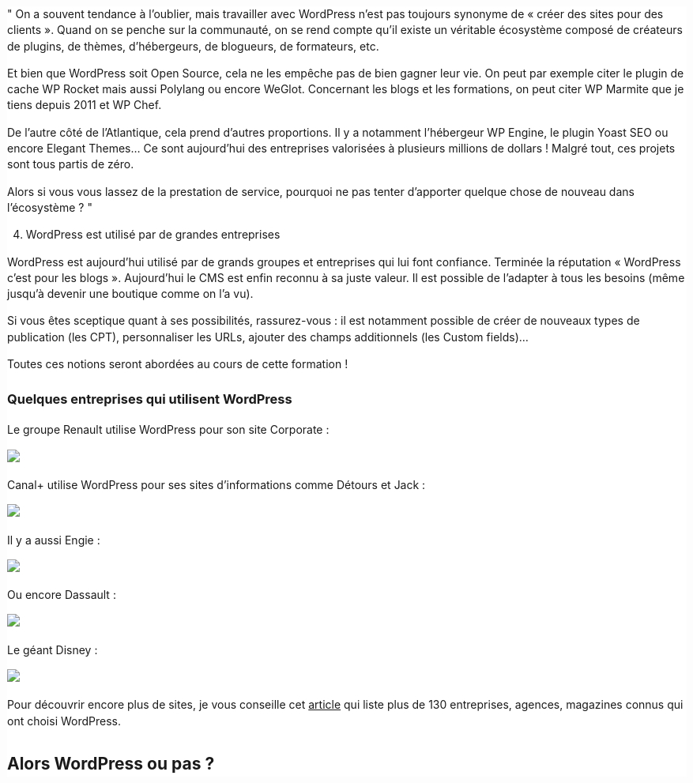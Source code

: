 " On a souvent tendance à l’oublier, mais travailler avec WordPress n’est pas toujours synonyme de « créer des sites pour des clients ». Quand on se penche sur la communauté, on se rend compte qu’il existe un véritable écosystème composé de créateurs de plugins, de thèmes, d’hébergeurs, de blogueurs, de formateurs, etc.

Et bien que WordPress soit Open Source, cela ne les empêche pas de bien gagner leur vie. On peut par exemple citer le plugin de cache WP Rocket mais aussi Polylang ou encore WeGlot. Concernant les blogs et les formations, on peut citer WP Marmite que je tiens depuis 2011 et WP Chef.

De l’autre côté de l’Atlantique, cela prend d’autres proportions. Il y a notamment l’hébergeur WP Engine, le plugin Yoast SEO ou encore Elegant Themes… Ce sont aujourd’hui des entreprises valorisées à plusieurs millions de dollars ! Malgré tout, ces projets sont tous partis de zéro.

Alors si vous vous lassez de la prestation de service, pourquoi ne pas tenter d’apporter quelque chose de nouveau dans l’écosystème ? "

4. WordPress est utilisé par de grandes entreprises

WordPress est aujourd’hui utilisé par de grands groupes et entreprises qui lui font confiance. Terminée la réputation « WordPress c’est pour les blogs ». Aujourd’hui le CMS est enfin reconnu à sa juste valeur. Il est possible de l’adapter à tous les besoins (même jusqu’à devenir une boutique comme on l’a vu).

Si vous êtes sceptique quant à ses possibilités, rassurez-vous : il est notamment possible de créer de nouveaux types de publication (les CPT), personnaliser les URLs, ajouter des champs additionnels (les Custom fields)…

Toutes ces notions seront abordées au cours de cette formation !

### Quelques entreprises qui utilisent WordPress

Le groupe Renault utilise WordPress pour son site Corporate :

![](https://capitainewp.io/wp-content/uploads/2017/05/renault-768x422.jpg)

Canal+ utilise WordPress pour ses sites d’informations comme Détours et Jack :

![](https://capitainewp.io/wp-content/uploads/2017/05/jack-768x460.jpg)

Il y a aussi Engie :

![](https://capitainewp.io/wp-content/uploads/2017/05/engie-768x480.jpg)

Ou encore Dassault :

![](https://capitainewp.io/wp-content/uploads/2017/05/Dassault-768x358.jpg)

Le géant Disney :

![](https://capitainewp.io/wp-content/uploads/2017/05/walt-disney-768x459.jpg)

Pour découvrir encore plus de sites, je vous conseille cet [article](https://kinsta.com/blog/wordpress-site-examples/) qui liste plus de 130 entreprises, agences, magazines connus qui ont choisi WordPress.

## Alors WordPress ou pas ?
